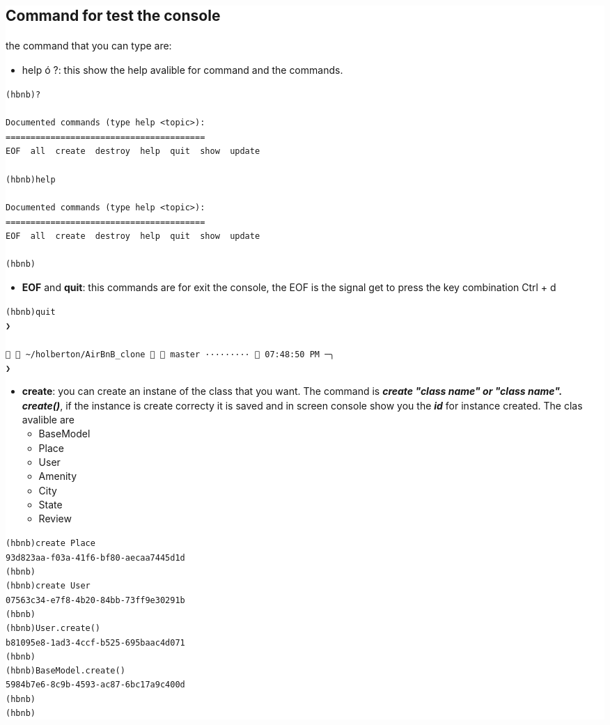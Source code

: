 ## Command for test the console
the command that you can type are:
- help ó ?: this show the help avalible for command and the commands.
```
(hbnb)?

Documented commands (type help <topic>):
========================================
EOF  all  create  destroy  help  quit  show  update

(hbnb)help

Documented commands (type help <topic>):
========================================
EOF  all  create  destroy  help  quit  show  update

(hbnb)
```
- **EOF** and **quit**: this commands are for exit the console, the EOF is the signal get to press the key combination Ctrl + d
```
(hbnb)quit
❯

  ~/holberton/AirBnB_clone   master ·········  07:48:50 PM ─╮
❯
```
- **create**: you can create an instane of the class that you want. The command is ***create "class name" or "class name". create()***, if the instance is create correcty it is saved and in screen console show you the ***id*** for instance created. The clas avalible are
   - BaseModel
   - Place
   - User
   - Amenity
   - City
   - State
   - Review
```
(hbnb)create Place
93d823aa-f03a-41f6-bf80-aecaa7445d1d
(hbnb)
(hbnb)create User
07563c34-e7f8-4b20-84bb-73ff9e30291b
(hbnb)
(hbnb)User.create()
b81095e8-1ad3-4ccf-b525-695baac4d071
(hbnb)
(hbnb)BaseModel.create()
5984b7e6-8c9b-4593-ac87-6bc17a9c400d
(hbnb)
(hbnb)
```
